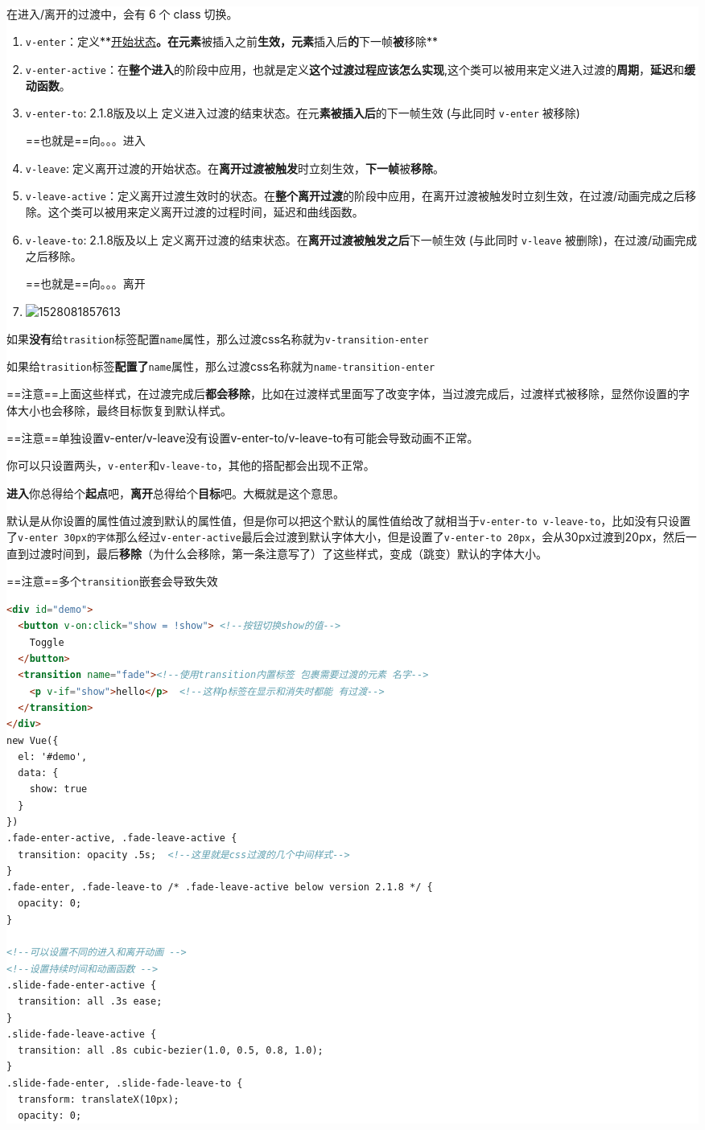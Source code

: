 在进入/离开的过渡中，会有 6 个 class 切换。

1. `v-enter`：定义**<u>开始状态</u>**。在元素**被插入之前**生效，元素**插入后**的**下一帧**被**移除**

2. `v-enter-active`：在**整个进入**的阶段中应用，也就是定义**这个过渡过程应该怎么实现**,这个类可以被用来定义进入过渡的**周期**，**延迟**和**缓动函数**。

3. `v-enter-to`: 2.1.8版及以上 定义进入过渡的结束状态。在元**素被插入后**的下一帧生效 (与此同时 `v-enter` 被移除)

   ==也就是==向。。。进入

4. `v-leave`:  定义离开过渡的开始状态。在**离开过渡被触发**时立刻生效，**下一帧**被**移除**。

5. `v-leave-active`：定义离开过渡生效时的状态。在**整个离开过渡**的阶段中应用，在离开过渡被触发时立刻生效，在过渡/动画完成之后移除。这个类可以被用来定义离开过渡的过程时间，延迟和曲线函数。

6. `v-leave-to`: 2.1.8版及以上 定义离开过渡的结束状态。在**离开过渡被触发之后**下一帧生效 (与此同时 `v-leave` 被删除)，在过渡/动画完成之后移除。

   ==也就是==向。。。离开

7. ![1528081857613](C:\Users\dell\29237\笔记\1528081857613.png)

如果**没有**给`trasition`标签配置`name`属性，那么过渡css名称就为`v-transition-enter`

如果给`trasition`标签**配置了**`name`属性，那么过渡css名称就为`name-transition-enter`

==注意==上面这些样式，在过渡完成后**都会移除**，比如在过渡样式里面写了改变字体，当过渡完成后，过渡样式被移除，显然你设置的字体大小也会移除，最终目标恢复到默认样式。

==注意==单独设置v-enter/v-leave没有设置v-enter-to/v-leave-to有可能会导致动画不正常。

你可以只设置两头，`v-enter`和`v-leave-to`，其他的搭配都会出现不正常。

**进入**你总得给个**起点**吧，**离开**总得给个**目标**吧。大概就是这个意思。

默认是从你设置的属性值过渡到默认的属性值，但是你可以把这个默认的属性值给改了就相当于`v-enter-to v-leave-to`，比如没有只设置了`v-enter 30px的字体`那么经过`v-enter-active`最后会过渡到默认字体大小，但是设置了`v-enter-to 20px`，会从30px过渡到20px，然后一直到过渡时间到，最后**移除**（为什么会移除，第一条注意写了）了这些样式，变成（跳变）默认的字体大小。

==注意==多个`transition`嵌套会导致失效

```html
<div id="demo">
  <button v-on:click="show = !show"> <!--按钮切换show的值-->
    Toggle
  </button>
  <transition name="fade"><!--使用transition内置标签 包裹需要过渡的元素 名字-->
    <p v-if="show">hello</p>  <!--这样p标签在显示和消失时都能 有过渡-->
  </transition>
</div>
new Vue({
  el: '#demo',
  data: {
    show: true
  }
})
.fade-enter-active, .fade-leave-active {
  transition: opacity .5s;  <!--这里就是css过渡的几个中间样式-->
}
.fade-enter, .fade-leave-to /* .fade-leave-active below version 2.1.8 */ {
  opacity: 0;
}

<!--可以设置不同的进入和离开动画 -->
<!--设置持续时间和动画函数 -->
.slide-fade-enter-active {
  transition: all .3s ease;
}
.slide-fade-leave-active {
  transition: all .8s cubic-bezier(1.0, 0.5, 0.8, 1.0);
}
.slide-fade-enter, .slide-fade-leave-to {
  transform: translateX(10px);
  opacity: 0;
```